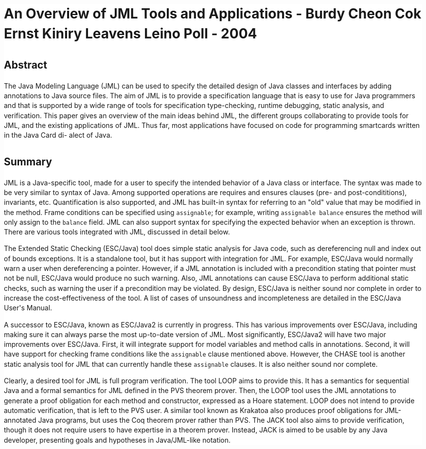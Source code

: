 An Overview of JML Tools and Applications - Burdy Cheon Cok Ernst Kiniry Leavens Leino Poll - 2004
==================================================================================================

Abstract 
--------

The Java Modeling Language (JML) can be used to specify the detailed design of
Java classes and interfaces by adding annotations to Java source files. The aim
of JML is to provide a specification language that is easy to use for Java
programmers and that is supported by a wide range of tools for specification
type-checking, runtime debugging, static analysis, and verification.  This paper
gives an overview of the main ideas behind JML, the different groups
collaborating to provide tools for JML, and the existing applications of
JML. Thus far, most applications have focused on code for programming smartcards
written in the Java Card di- alect of Java.

Summary
-------

JML is a Java-specific tool, made for a user to specify the intended behavior of
a Java class or interface. The syntax was made to be very similar to syntax of
Java. Among supported operations are requires and ensures clauses (pre- and
post-condititions), invariants, etc. Quantification is also supported, and JML
has built-in syntax for referring to an "old" value that may be modified in the
method. Frame conditions can be specified using $\texttt{assignable}$; for
example, writing $\texttt{assignable balance}$ ensures the method will only
assign to the $\texttt{balance}$ field. JML can also support syntax for
specifying the expected behavior when an exception is thrown. There are various
tools integrated with JML, discussed in detail below.

The Extended Static Checking (ESC/Java) tool does simple static analysis for
Java code, such as dereferencing null and index out of bounds exceptions. It is
a standalone tool, but it has support with integration for JML. For example,
ESC/Java would normally warn a user when dereferencing a pointer. However, if a
JML annotation is included with a precondition stating that pointer must not be
null, ESC/Java would produce no such warning. Also, JML annotations can cause
ESC/Java to perform additional static checks, such as warning the user if a
precondition may be violated. By design, ESC/Java is neither sound nor complete
in order to increase the cost-effectiveness of the tool. A list of cases of
unsoundness and incompleteness are detailed in the ESC/Java User's Manual.

A successor to ESC/Java, known as ESC/Java2 is currently in progress. This has
various improvements over ESC/Java, including making sure it can always parse
the most up-to-date version of JML. Most significantly, ESC/Java2 will have two
major improvements over ESC/Java. First, it will integrate support for model
variables and method calls in annotations. Second, it will have support for
checking frame conditions like the $\texttt{assignable}$ clause mentioned
above. However, the CHASE tool is another static analysis tool for JML that can
currently handle these $\texttt{assignable}$ clauses. It is also neither sound
nor complete.

Clearly, a desired tool for JML is full program verification. The tool LOOP aims
to provide this. It has a semantics for sequential Java and a formal semantics
for JML defined in the PVS theorem prover. Then, the LOOP tool uses the JML
annotations to generate a proof obligation for each method and constructor,
expressed as a Hoare statement. LOOP does not intend to provide automatic
verification, that is left to the PVS user. A similar tool known as Krakatoa
also produces proof obligations for JML-annotated Java programs, but uses the
Coq theorem prover rather than PVS. The JACK tool also aims to provide
verification, though it does not require users to have expertise in a theorem
prover. Instead, JACK is aimed to be usable by any Java developer, presenting
goals and hypotheses in Java/JML-like notation.
